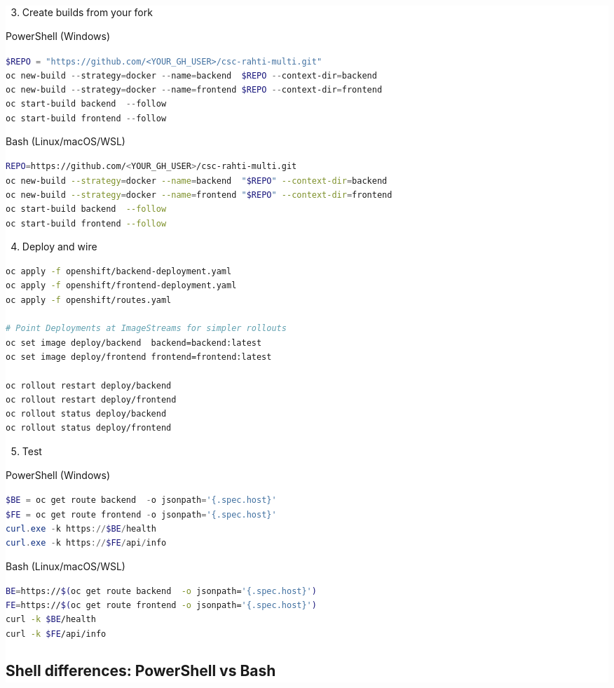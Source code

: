 3) Create builds from your fork

PowerShell (Windows)
```powershell
$REPO = "https://github.com/<YOUR_GH_USER>/csc-rahti-multi.git"
oc new-build --strategy=docker --name=backend  $REPO --context-dir=backend
oc new-build --strategy=docker --name=frontend $REPO --context-dir=frontend
oc start-build backend  --follow
oc start-build frontend --follow
```

Bash (Linux/macOS/WSL)
```bash
REPO=https://github.com/<YOUR_GH_USER>/csc-rahti-multi.git
oc new-build --strategy=docker --name=backend  "$REPO" --context-dir=backend
oc new-build --strategy=docker --name=frontend "$REPO" --context-dir=frontend
oc start-build backend  --follow
oc start-build frontend --follow
```

4) Deploy and wire
```bash
oc apply -f openshift/backend-deployment.yaml
oc apply -f openshift/frontend-deployment.yaml
oc apply -f openshift/routes.yaml

# Point Deployments at ImageStreams for simpler rollouts
oc set image deploy/backend  backend=backend:latest
oc set image deploy/frontend frontend=frontend:latest

oc rollout restart deploy/backend
oc rollout restart deploy/frontend
oc rollout status deploy/backend
oc rollout status deploy/frontend
```

5) Test

PowerShell (Windows)
```powershell
$BE = oc get route backend  -o jsonpath='{.spec.host}'
$FE = oc get route frontend -o jsonpath='{.spec.host}'
curl.exe -k https://$BE/health
curl.exe -k https://$FE/api/info
```

Bash (Linux/macOS/WSL)
```bash
BE=https://$(oc get route backend  -o jsonpath='{.spec.host}')
FE=https://$(oc get route frontend -o jsonpath='{.spec.host}')
curl -k $BE/health
curl -k $FE/api/info
```

## Shell differences: PowerShell vs Bash
